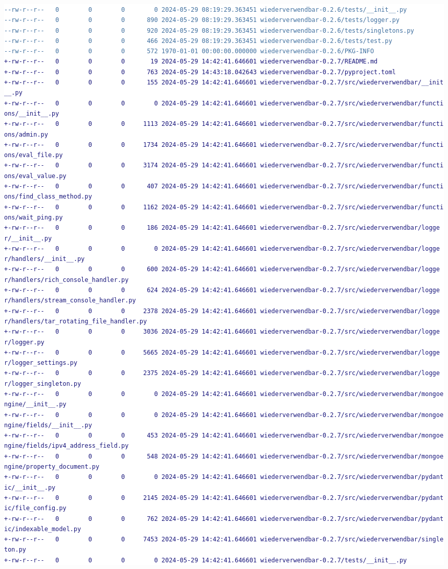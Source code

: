 ```diff
--rw-r--r--   0        0        0        0 2024-05-29 08:19:29.363451 wiederverwendbar-0.2.6/tests/__init__.py
--rw-r--r--   0        0        0      890 2024-05-29 08:19:29.363451 wiederverwendbar-0.2.6/tests/logger.py
--rw-r--r--   0        0        0      920 2024-05-29 08:19:29.363451 wiederverwendbar-0.2.6/tests/singletons.py
--rw-r--r--   0        0        0      466 2024-05-29 08:19:29.363451 wiederverwendbar-0.2.6/tests/test.py
--rw-r--r--   0        0        0      572 1970-01-01 00:00:00.000000 wiederverwendbar-0.2.6/PKG-INFO
+-rw-r--r--   0        0        0       19 2024-05-29 14:42:41.646601 wiederverwendbar-0.2.7/README.md
+-rw-r--r--   0        0        0      763 2024-05-29 14:43:18.042643 wiederverwendbar-0.2.7/pyproject.toml
+-rw-r--r--   0        0        0      155 2024-05-29 14:42:41.646601 wiederverwendbar-0.2.7/src/wiederverwendbar/__init__.py
+-rw-r--r--   0        0        0        0 2024-05-29 14:42:41.646601 wiederverwendbar-0.2.7/src/wiederverwendbar/functions/__init__.py
+-rw-r--r--   0        0        0     1113 2024-05-29 14:42:41.646601 wiederverwendbar-0.2.7/src/wiederverwendbar/functions/admin.py
+-rw-r--r--   0        0        0     1734 2024-05-29 14:42:41.646601 wiederverwendbar-0.2.7/src/wiederverwendbar/functions/eval_file.py
+-rw-r--r--   0        0        0     3174 2024-05-29 14:42:41.646601 wiederverwendbar-0.2.7/src/wiederverwendbar/functions/eval_value.py
+-rw-r--r--   0        0        0      407 2024-05-29 14:42:41.646601 wiederverwendbar-0.2.7/src/wiederverwendbar/functions/find_class_method.py
+-rw-r--r--   0        0        0     1162 2024-05-29 14:42:41.646601 wiederverwendbar-0.2.7/src/wiederverwendbar/functions/wait_ping.py
+-rw-r--r--   0        0        0      186 2024-05-29 14:42:41.646601 wiederverwendbar-0.2.7/src/wiederverwendbar/logger/__init__.py
+-rw-r--r--   0        0        0        0 2024-05-29 14:42:41.646601 wiederverwendbar-0.2.7/src/wiederverwendbar/logger/handlers/__init__.py
+-rw-r--r--   0        0        0      600 2024-05-29 14:42:41.646601 wiederverwendbar-0.2.7/src/wiederverwendbar/logger/handlers/rich_console_handler.py
+-rw-r--r--   0        0        0      624 2024-05-29 14:42:41.646601 wiederverwendbar-0.2.7/src/wiederverwendbar/logger/handlers/stream_console_handler.py
+-rw-r--r--   0        0        0     2378 2024-05-29 14:42:41.646601 wiederverwendbar-0.2.7/src/wiederverwendbar/logger/handlers/tar_rotating_file_handler.py
+-rw-r--r--   0        0        0     3036 2024-05-29 14:42:41.646601 wiederverwendbar-0.2.7/src/wiederverwendbar/logger/logger.py
+-rw-r--r--   0        0        0     5665 2024-05-29 14:42:41.646601 wiederverwendbar-0.2.7/src/wiederverwendbar/logger/logger_settings.py
+-rw-r--r--   0        0        0     2375 2024-05-29 14:42:41.646601 wiederverwendbar-0.2.7/src/wiederverwendbar/logger/logger_singleton.py
+-rw-r--r--   0        0        0        0 2024-05-29 14:42:41.646601 wiederverwendbar-0.2.7/src/wiederverwendbar/mongoengine/__init__.py
+-rw-r--r--   0        0        0        0 2024-05-29 14:42:41.646601 wiederverwendbar-0.2.7/src/wiederverwendbar/mongoengine/fields/__init__.py
+-rw-r--r--   0        0        0      453 2024-05-29 14:42:41.646601 wiederverwendbar-0.2.7/src/wiederverwendbar/mongoengine/fields/ipv4_address_field.py
+-rw-r--r--   0        0        0      548 2024-05-29 14:42:41.646601 wiederverwendbar-0.2.7/src/wiederverwendbar/mongoengine/property_document.py
+-rw-r--r--   0        0        0        0 2024-05-29 14:42:41.646601 wiederverwendbar-0.2.7/src/wiederverwendbar/pydantic/__init__.py
+-rw-r--r--   0        0        0     2145 2024-05-29 14:42:41.646601 wiederverwendbar-0.2.7/src/wiederverwendbar/pydantic/file_config.py
+-rw-r--r--   0        0        0      762 2024-05-29 14:42:41.646601 wiederverwendbar-0.2.7/src/wiederverwendbar/pydantic/indexable_model.py
+-rw-r--r--   0        0        0     7453 2024-05-29 14:42:41.646601 wiederverwendbar-0.2.7/src/wiederverwendbar/singleton.py
+-rw-r--r--   0        0        0        0 2024-05-29 14:42:41.646601 wiederverwendbar-0.2.7/tests/__init__.py
```